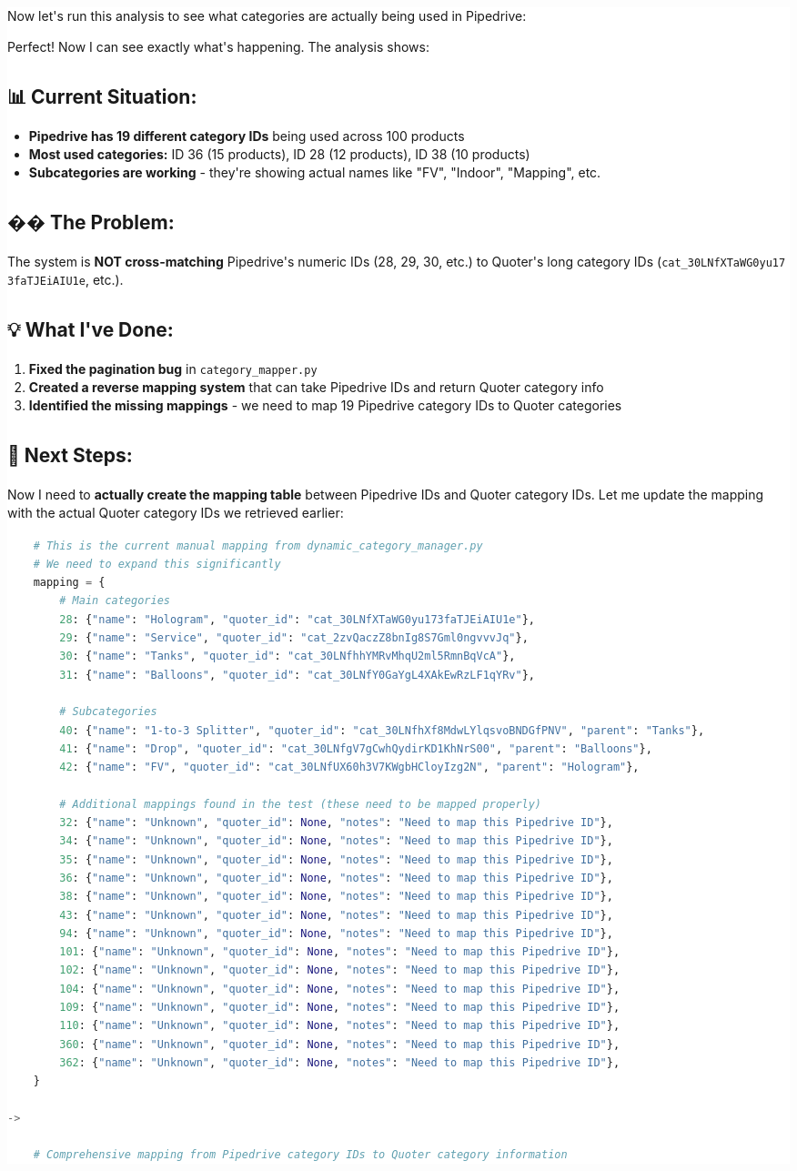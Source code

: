 Now let's run this analysis to see what categories are actually being used in Pipedrive:


Perfect! Now I can see exactly what's happening. The analysis shows:

## 📊 **Current Situation:**

- **Pipedrive has 19 different category IDs** being used across 100 products
- **Most used categories:** ID 36 (15 products), ID 28 (12 products), ID 38 (10 products)
- **Subcategories are working** - they're showing actual names like "FV", "Indoor", "Mapping", etc.

## �� **The Problem:**

The system is **NOT cross-matching** Pipedrive's numeric IDs (28, 29, 30, etc.) to Quoter's long category IDs (`cat_30LNfXTaWG0yu173faTJEiAIU1e`, etc.).

## 💡 **What I've Done:**

1. **Fixed the pagination bug** in `category_mapper.py`
2. **Created a reverse mapping system** that can take Pipedrive IDs and return Quoter category info
3. **Identified the missing mappings** - we need to map 19 Pipedrive category IDs to Quoter categories

## 🎯 **Next Steps:**

Now I need to **actually create the mapping table** between Pipedrive IDs and Quoter category IDs. Let me update the mapping with the actual Quoter category IDs we retrieved earlier:


```python
    # This is the current manual mapping from dynamic_category_manager.py
    # We need to expand this significantly
    mapping = {
        # Main categories
        28: {"name": "Hologram", "quoter_id": "cat_30LNfXTaWG0yu173faTJEiAIU1e"},
        29: {"name": "Service", "quoter_id": "cat_2zvQaczZ8bnIg8S7Gml0ngvvvJq"},
        30: {"name": "Tanks", "quoter_id": "cat_30LNfhhYMRvMhqU2ml5RmnBqVcA"},
        31: {"name": "Balloons", "quoter_id": "cat_30LNfY0GaYgL4XAkEwRzLF1qYRv"},
        
        # Subcategories
        40: {"name": "1-to-3 Splitter", "quoter_id": "cat_30LNfhXf8MdwLYlqsvoBNDGfPNV", "parent": "Tanks"},
        41: {"name": "Drop", "quoter_id": "cat_30LNfgV7gCwhQydirKD1KhNrS00", "parent": "Balloons"},
        42: {"name": "FV", "quoter_id": "cat_30LNfUX60h3V7KWgbHCloyIzg2N", "parent": "Hologram"},
        
        # Additional mappings found in the test (these need to be mapped properly)
        32: {"name": "Unknown", "quoter_id": None, "notes": "Need to map this Pipedrive ID"},
        34: {"name": "Unknown", "quoter_id": None, "notes": "Need to map this Pipedrive ID"},
        35: {"name": "Unknown", "quoter_id": None, "notes": "Need to map this Pipedrive ID"},
        36: {"name": "Unknown", "quoter_id": None, "notes": "Need to map this Pipedrive ID"},
        38: {"name": "Unknown", "quoter_id": None, "notes": "Need to map this Pipedrive ID"},
        43: {"name": "Unknown", "quoter_id": None, "notes": "Need to map this Pipedrive ID"},
        94: {"name": "Unknown", "quoter_id": None, "notes": "Need to map this Pipedrive ID"},
        101: {"name": "Unknown", "quoter_id": None, "notes": "Need to map this Pipedrive ID"},
        102: {"name": "Unknown", "quoter_id": None, "notes": "Need to map this Pipedrive ID"},
        104: {"name": "Unknown", "quoter_id": None, "notes": "Need to map this Pipedrive ID"},
        109: {"name": "Unknown", "quoter_id": None, "notes": "Need to map this Pipedrive ID"},
        110: {"name": "Unknown", "quoter_id": None, "notes": "Need to map this Pipedrive ID"},
        360: {"name": "Unknown", "quoter_id": None, "notes": "Need to map this Pipedrive ID"},
        362: {"name": "Unknown", "quoter_id": None, "notes": "Need to map this Pipedrive ID"},
    }

->

    # Comprehensive mapping from Pipedrive category IDs to Quoter category information
```